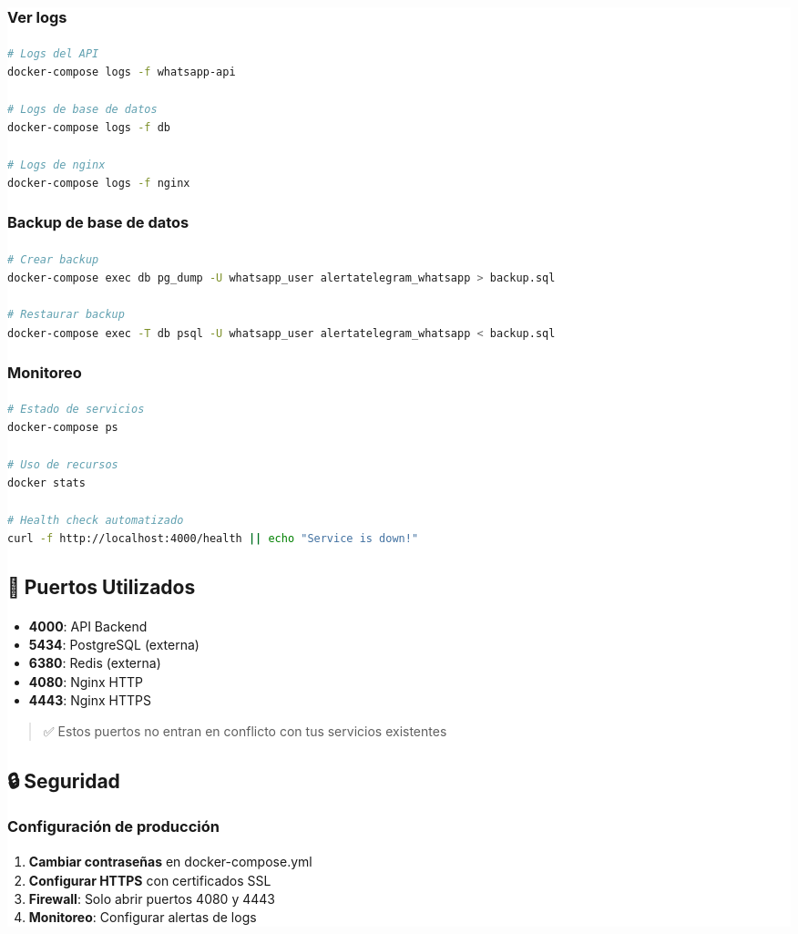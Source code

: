 ### Ver logs

```bash
# Logs del API
docker-compose logs -f whatsapp-api

# Logs de base de datos
docker-compose logs -f db

# Logs de nginx
docker-compose logs -f nginx
```

### Backup de base de datos

```bash
# Crear backup
docker-compose exec db pg_dump -U whatsapp_user alertatelegram_whatsapp > backup.sql

# Restaurar backup
docker-compose exec -T db psql -U whatsapp_user alertatelegram_whatsapp < backup.sql
```

### Monitoreo

```bash
# Estado de servicios
docker-compose ps

# Uso de recursos
docker stats

# Health check automatizado
curl -f http://localhost:4000/health || echo "Service is down!"
```

## 🚦 Puertos Utilizados

- **4000**: API Backend
- **5434**: PostgreSQL (externa)
- **6380**: Redis (externa)
- **4080**: Nginx HTTP
- **4443**: Nginx HTTPS

> ✅ Estos puertos no entran en conflicto con tus servicios existentes

## 🔒 Seguridad

### Configuración de producción

1. **Cambiar contraseñas** en docker-compose.yml
2. **Configurar HTTPS** con certificados SSL
3. **Firewall**: Solo abrir puertos 4080 y 4443
4. **Monitoreo**: Configurar alertas de logs
